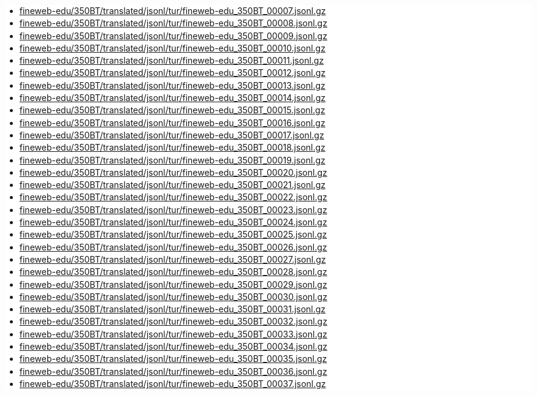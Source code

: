 * [fineweb-edu/350BT/translated/jsonl/tur/fineweb-edu_350BT_00007.jsonl.gz](https://object.pouta.csc.fi/OELLM-synthetic/fineweb-edu/350BT/translated/jsonl/tur/fineweb-edu_350BT_00007.jsonl.gz)
* [fineweb-edu/350BT/translated/jsonl/tur/fineweb-edu_350BT_00008.jsonl.gz](https://object.pouta.csc.fi/OELLM-synthetic/fineweb-edu/350BT/translated/jsonl/tur/fineweb-edu_350BT_00008.jsonl.gz)
* [fineweb-edu/350BT/translated/jsonl/tur/fineweb-edu_350BT_00009.jsonl.gz](https://object.pouta.csc.fi/OELLM-synthetic/fineweb-edu/350BT/translated/jsonl/tur/fineweb-edu_350BT_00009.jsonl.gz)
* [fineweb-edu/350BT/translated/jsonl/tur/fineweb-edu_350BT_00010.jsonl.gz](https://object.pouta.csc.fi/OELLM-synthetic/fineweb-edu/350BT/translated/jsonl/tur/fineweb-edu_350BT_00010.jsonl.gz)
* [fineweb-edu/350BT/translated/jsonl/tur/fineweb-edu_350BT_00011.jsonl.gz](https://object.pouta.csc.fi/OELLM-synthetic/fineweb-edu/350BT/translated/jsonl/tur/fineweb-edu_350BT_00011.jsonl.gz)
* [fineweb-edu/350BT/translated/jsonl/tur/fineweb-edu_350BT_00012.jsonl.gz](https://object.pouta.csc.fi/OELLM-synthetic/fineweb-edu/350BT/translated/jsonl/tur/fineweb-edu_350BT_00012.jsonl.gz)
* [fineweb-edu/350BT/translated/jsonl/tur/fineweb-edu_350BT_00013.jsonl.gz](https://object.pouta.csc.fi/OELLM-synthetic/fineweb-edu/350BT/translated/jsonl/tur/fineweb-edu_350BT_00013.jsonl.gz)
* [fineweb-edu/350BT/translated/jsonl/tur/fineweb-edu_350BT_00014.jsonl.gz](https://object.pouta.csc.fi/OELLM-synthetic/fineweb-edu/350BT/translated/jsonl/tur/fineweb-edu_350BT_00014.jsonl.gz)
* [fineweb-edu/350BT/translated/jsonl/tur/fineweb-edu_350BT_00015.jsonl.gz](https://object.pouta.csc.fi/OELLM-synthetic/fineweb-edu/350BT/translated/jsonl/tur/fineweb-edu_350BT_00015.jsonl.gz)
* [fineweb-edu/350BT/translated/jsonl/tur/fineweb-edu_350BT_00016.jsonl.gz](https://object.pouta.csc.fi/OELLM-synthetic/fineweb-edu/350BT/translated/jsonl/tur/fineweb-edu_350BT_00016.jsonl.gz)
* [fineweb-edu/350BT/translated/jsonl/tur/fineweb-edu_350BT_00017.jsonl.gz](https://object.pouta.csc.fi/OELLM-synthetic/fineweb-edu/350BT/translated/jsonl/tur/fineweb-edu_350BT_00017.jsonl.gz)
* [fineweb-edu/350BT/translated/jsonl/tur/fineweb-edu_350BT_00018.jsonl.gz](https://object.pouta.csc.fi/OELLM-synthetic/fineweb-edu/350BT/translated/jsonl/tur/fineweb-edu_350BT_00018.jsonl.gz)
* [fineweb-edu/350BT/translated/jsonl/tur/fineweb-edu_350BT_00019.jsonl.gz](https://object.pouta.csc.fi/OELLM-synthetic/fineweb-edu/350BT/translated/jsonl/tur/fineweb-edu_350BT_00019.jsonl.gz)
* [fineweb-edu/350BT/translated/jsonl/tur/fineweb-edu_350BT_00020.jsonl.gz](https://object.pouta.csc.fi/OELLM-synthetic/fineweb-edu/350BT/translated/jsonl/tur/fineweb-edu_350BT_00020.jsonl.gz)
* [fineweb-edu/350BT/translated/jsonl/tur/fineweb-edu_350BT_00021.jsonl.gz](https://object.pouta.csc.fi/OELLM-synthetic/fineweb-edu/350BT/translated/jsonl/tur/fineweb-edu_350BT_00021.jsonl.gz)
* [fineweb-edu/350BT/translated/jsonl/tur/fineweb-edu_350BT_00022.jsonl.gz](https://object.pouta.csc.fi/OELLM-synthetic/fineweb-edu/350BT/translated/jsonl/tur/fineweb-edu_350BT_00022.jsonl.gz)
* [fineweb-edu/350BT/translated/jsonl/tur/fineweb-edu_350BT_00023.jsonl.gz](https://object.pouta.csc.fi/OELLM-synthetic/fineweb-edu/350BT/translated/jsonl/tur/fineweb-edu_350BT_00023.jsonl.gz)
* [fineweb-edu/350BT/translated/jsonl/tur/fineweb-edu_350BT_00024.jsonl.gz](https://object.pouta.csc.fi/OELLM-synthetic/fineweb-edu/350BT/translated/jsonl/tur/fineweb-edu_350BT_00024.jsonl.gz)
* [fineweb-edu/350BT/translated/jsonl/tur/fineweb-edu_350BT_00025.jsonl.gz](https://object.pouta.csc.fi/OELLM-synthetic/fineweb-edu/350BT/translated/jsonl/tur/fineweb-edu_350BT_00025.jsonl.gz)
* [fineweb-edu/350BT/translated/jsonl/tur/fineweb-edu_350BT_00026.jsonl.gz](https://object.pouta.csc.fi/OELLM-synthetic/fineweb-edu/350BT/translated/jsonl/tur/fineweb-edu_350BT_00026.jsonl.gz)
* [fineweb-edu/350BT/translated/jsonl/tur/fineweb-edu_350BT_00027.jsonl.gz](https://object.pouta.csc.fi/OELLM-synthetic/fineweb-edu/350BT/translated/jsonl/tur/fineweb-edu_350BT_00027.jsonl.gz)
* [fineweb-edu/350BT/translated/jsonl/tur/fineweb-edu_350BT_00028.jsonl.gz](https://object.pouta.csc.fi/OELLM-synthetic/fineweb-edu/350BT/translated/jsonl/tur/fineweb-edu_350BT_00028.jsonl.gz)
* [fineweb-edu/350BT/translated/jsonl/tur/fineweb-edu_350BT_00029.jsonl.gz](https://object.pouta.csc.fi/OELLM-synthetic/fineweb-edu/350BT/translated/jsonl/tur/fineweb-edu_350BT_00029.jsonl.gz)
* [fineweb-edu/350BT/translated/jsonl/tur/fineweb-edu_350BT_00030.jsonl.gz](https://object.pouta.csc.fi/OELLM-synthetic/fineweb-edu/350BT/translated/jsonl/tur/fineweb-edu_350BT_00030.jsonl.gz)
* [fineweb-edu/350BT/translated/jsonl/tur/fineweb-edu_350BT_00031.jsonl.gz](https://object.pouta.csc.fi/OELLM-synthetic/fineweb-edu/350BT/translated/jsonl/tur/fineweb-edu_350BT_00031.jsonl.gz)
* [fineweb-edu/350BT/translated/jsonl/tur/fineweb-edu_350BT_00032.jsonl.gz](https://object.pouta.csc.fi/OELLM-synthetic/fineweb-edu/350BT/translated/jsonl/tur/fineweb-edu_350BT_00032.jsonl.gz)
* [fineweb-edu/350BT/translated/jsonl/tur/fineweb-edu_350BT_00033.jsonl.gz](https://object.pouta.csc.fi/OELLM-synthetic/fineweb-edu/350BT/translated/jsonl/tur/fineweb-edu_350BT_00033.jsonl.gz)
* [fineweb-edu/350BT/translated/jsonl/tur/fineweb-edu_350BT_00034.jsonl.gz](https://object.pouta.csc.fi/OELLM-synthetic/fineweb-edu/350BT/translated/jsonl/tur/fineweb-edu_350BT_00034.jsonl.gz)
* [fineweb-edu/350BT/translated/jsonl/tur/fineweb-edu_350BT_00035.jsonl.gz](https://object.pouta.csc.fi/OELLM-synthetic/fineweb-edu/350BT/translated/jsonl/tur/fineweb-edu_350BT_00035.jsonl.gz)
* [fineweb-edu/350BT/translated/jsonl/tur/fineweb-edu_350BT_00036.jsonl.gz](https://object.pouta.csc.fi/OELLM-synthetic/fineweb-edu/350BT/translated/jsonl/tur/fineweb-edu_350BT_00036.jsonl.gz)
* [fineweb-edu/350BT/translated/jsonl/tur/fineweb-edu_350BT_00037.jsonl.gz](https://object.pouta.csc.fi/OELLM-synthetic/fineweb-edu/350BT/translated/jsonl/tur/fineweb-edu_350BT_00037.jsonl.gz)